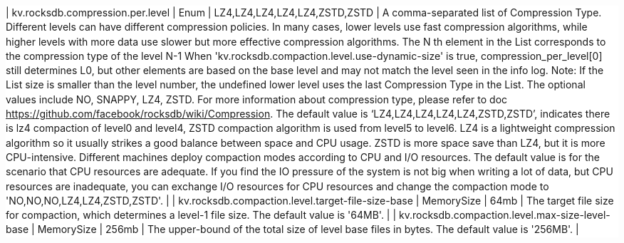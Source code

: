 | kv.rocksdb.compression.per.level                  | Enum       | LZ4,LZ4,LZ4,LZ4,LZ4,ZSTD,ZSTD | A comma-separated list of Compression Type. Different levels can have different compression policies. In many cases, lower levels use fast compression algorithms, while higher levels with more data use slower but more effective compression algorithms. The N th element in the List corresponds to the compression type of the level N-1 When 'kv.rocksdb.compaction.level.use-dynamic-size' is true, compression_per_level[0] still determines L0, but other elements are based on the base level and may not match the level seen in the info log. Note: If the List size is smaller than the level number, the undefined lower level uses the last Compression Type in the List. The optional values include NO, SNAPPY, LZ4, ZSTD. For more information about compression type, please refer to doc https://github.com/facebook/rocksdb/wiki/Compression. The default value is ‘LZ4,LZ4,LZ4,LZ4,LZ4,ZSTD,ZSTD’, indicates there is lz4 compaction of level0 and level4, ZSTD compaction algorithm is used from level5 to level6. LZ4 is a lightweight compression algorithm so it usually strikes a good balance between space and CPU usage. ZSTD is more space save than LZ4, but it is more CPU-intensive. Different machines deploy compaction modes according to CPU and I/O resources. The default value is for the scenario that CPU resources are adequate. If you find the IO pressure of the system is not big when writing a lot of data, but CPU resources are inadequate, you can exchange I/O resources for CPU resources and change the compaction mode to 'NO,NO,NO,LZ4,LZ4,ZSTD,ZSTD'. |
| kv.rocksdb.compaction.level.target-file-size-base | MemorySize | 64mb                          | The target file size for compaction, which determines a level-1 file size. The default value is '64MB'.                                                                                                                                                                                                                                                                                                                                                                                                                                                                                                                                                                                                                                                                                                                                                                                                                                                                                                                                                                                                                                                                                                                                                                                                                                                                                                                                                                                                                                                                                                          |
| kv.rocksdb.compaction.level.max-size-level-base   | MemorySize | 256mb                         | The upper-bound of the total size of level base files in bytes. The default value is '256MB'.                                                                                                                                                                                                                                                                                                                                                                                                                                                                                                                                                                                                                                                                                                                                                                                                                                                                                                                                                                                                                                                                                                                                                                                                                                                                                                                                                                                                                                                                                                                    |